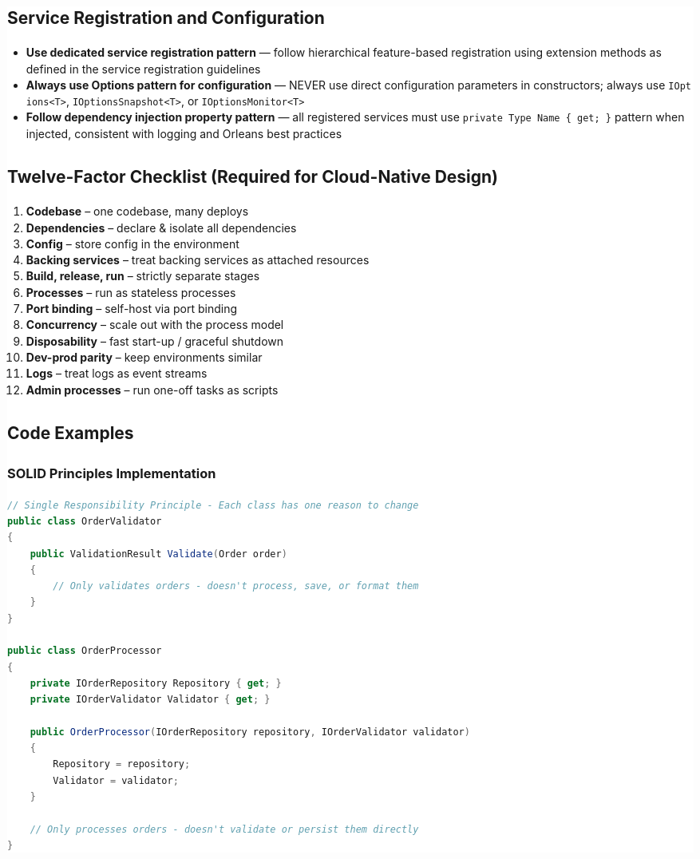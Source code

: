 ## Service Registration and Configuration

- **Use dedicated service registration pattern** — follow hierarchical feature-based registration using extension methods as defined in the service registration guidelines
- **Always use Options pattern for configuration** — NEVER use direct configuration parameters in constructors; always use `IOptions<T>`, `IOptionsSnapshot<T>`, or `IOptionsMonitor<T>`
- **Follow dependency injection property pattern** — all registered services must use `private Type Name { get; }` pattern when injected, consistent with logging and Orleans best practices

## Twelve-Factor Checklist (Required for Cloud-Native Design)

1. **Codebase** – one codebase, many deploys
2. **Dependencies** – declare & isolate all dependencies
3. **Config** – store config in the environment
4. **Backing services** – treat backing services as attached resources
5. **Build, release, run** – strictly separate stages
6. **Processes** – run as stateless processes
7. **Port binding** – self-host via port binding
8. **Concurrency** – scale out with the process model
9. **Disposability** – fast start-up / graceful shutdown
10. **Dev-prod parity** – keep environments similar
11. **Logs** – treat logs as event streams
12. **Admin processes** – run one-off tasks as scripts

## Code Examples

### SOLID Principles Implementation

```csharp
// Single Responsibility Principle - Each class has one reason to change
public class OrderValidator
{
    public ValidationResult Validate(Order order)
    {
        // Only validates orders - doesn't process, save, or format them
    }
}

public class OrderProcessor
{
    private IOrderRepository Repository { get; }
    private IOrderValidator Validator { get; }
    
    public OrderProcessor(IOrderRepository repository, IOrderValidator validator)
    {
        Repository = repository;
        Validator = validator;
    }
    
    // Only processes orders - doesn't validate or persist them directly
}
```
